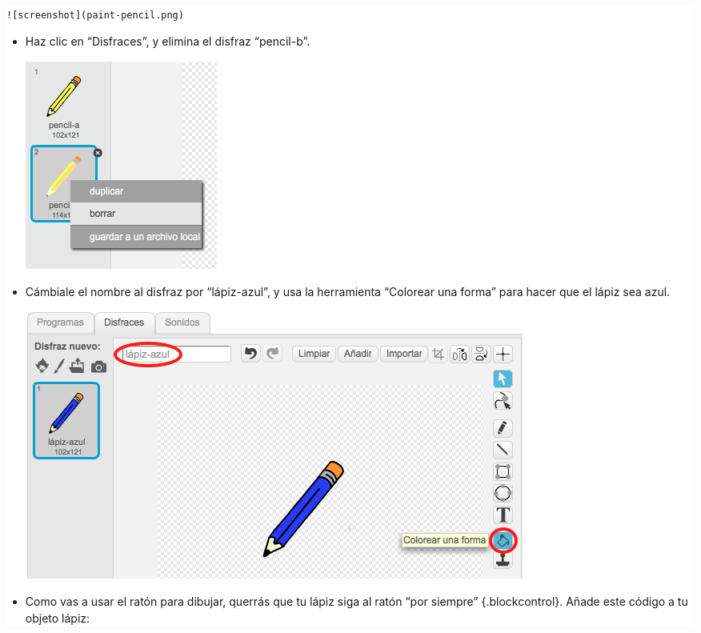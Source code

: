 	![screenshot](paint-pencil.png)

+ Haz clic en “Disfraces”, y elimina el disfraz “pencil-b”.

	![screenshot](paint-pencil-delete.png)

+ Cámbiale el nombre al disfraz por “lápiz-azul”, y usa la herramienta “Colorear una forma” para hacer que el lápiz sea azul.

	![screenshot](paint-pencil-blue.png)

+ Como vas a usar el ratón para dibujar, querrás que tu lápiz siga al ratón “por siempre” {.blockcontrol}. Añade este código a tu objeto lápiz:
